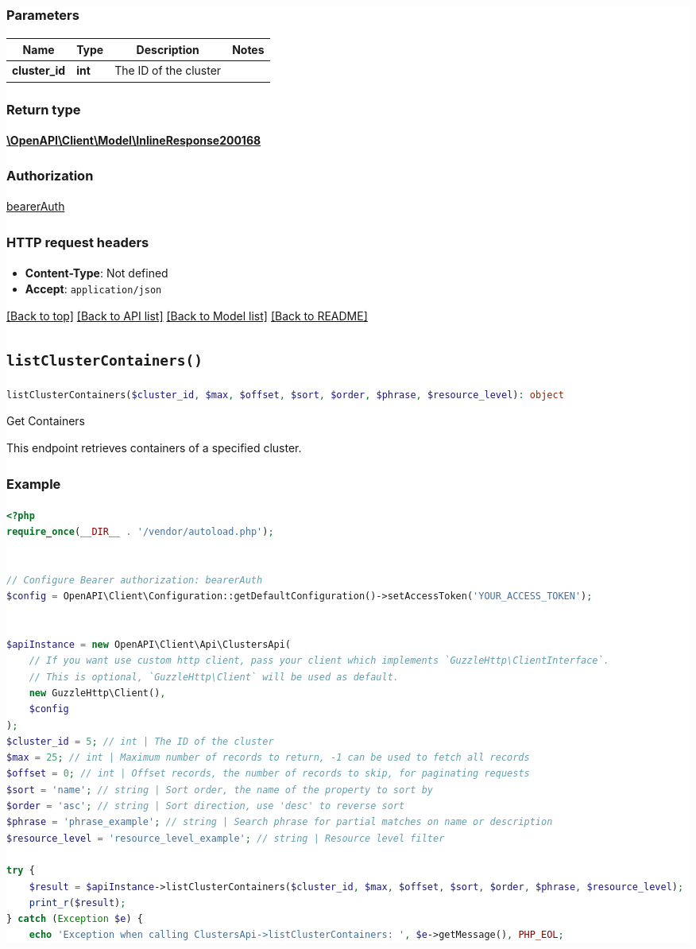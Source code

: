 ### Parameters

Name | Type | Description  | Notes
------------- | ------------- | ------------- | -------------
 **cluster_id** | **int**| The ID of the cluster |

### Return type

[**\OpenAPI\Client\Model\InlineResponse200168**](../Model/InlineResponse200168.md)

### Authorization

[bearerAuth](../../README.md#bearerAuth)

### HTTP request headers

- **Content-Type**: Not defined
- **Accept**: `application/json`

[[Back to top]](#) [[Back to API list]](../../README.md#endpoints)
[[Back to Model list]](../../README.md#models)
[[Back to README]](../../README.md)

## `listClusterContainers()`

```php
listClusterContainers($cluster_id, $max, $offset, $sort, $order, $phrase, $resource_level): object
```

Get Containers

This endpoint retrieves containers of a specified cluster.

### Example

```php
<?php
require_once(__DIR__ . '/vendor/autoload.php');


// Configure Bearer authorization: bearerAuth
$config = OpenAPI\Client\Configuration::getDefaultConfiguration()->setAccessToken('YOUR_ACCESS_TOKEN');


$apiInstance = new OpenAPI\Client\Api\ClustersApi(
    // If you want use custom http client, pass your client which implements `GuzzleHttp\ClientInterface`.
    // This is optional, `GuzzleHttp\Client` will be used as default.
    new GuzzleHttp\Client(),
    $config
);
$cluster_id = 5; // int | The ID of the cluster
$max = 25; // int | Maximum number of records to return, -1 can be used to fetch all records
$offset = 0; // int | Offset records, the number of records to skip, for paginating requests
$sort = 'name'; // string | Sort order, the name of the property to sort by
$order = 'asc'; // string | Sort direction, use 'desc' to reverse sort
$phrase = 'phrase_example'; // string | Search phrase for partial matches on name or description
$resource_level = 'resource_level_example'; // string | Resource level filter

try {
    $result = $apiInstance->listClusterContainers($cluster_id, $max, $offset, $sort, $order, $phrase, $resource_level);
    print_r($result);
} catch (Exception $e) {
    echo 'Exception when calling ClustersApi->listClusterContainers: ', $e->getMessage(), PHP_EOL;
```